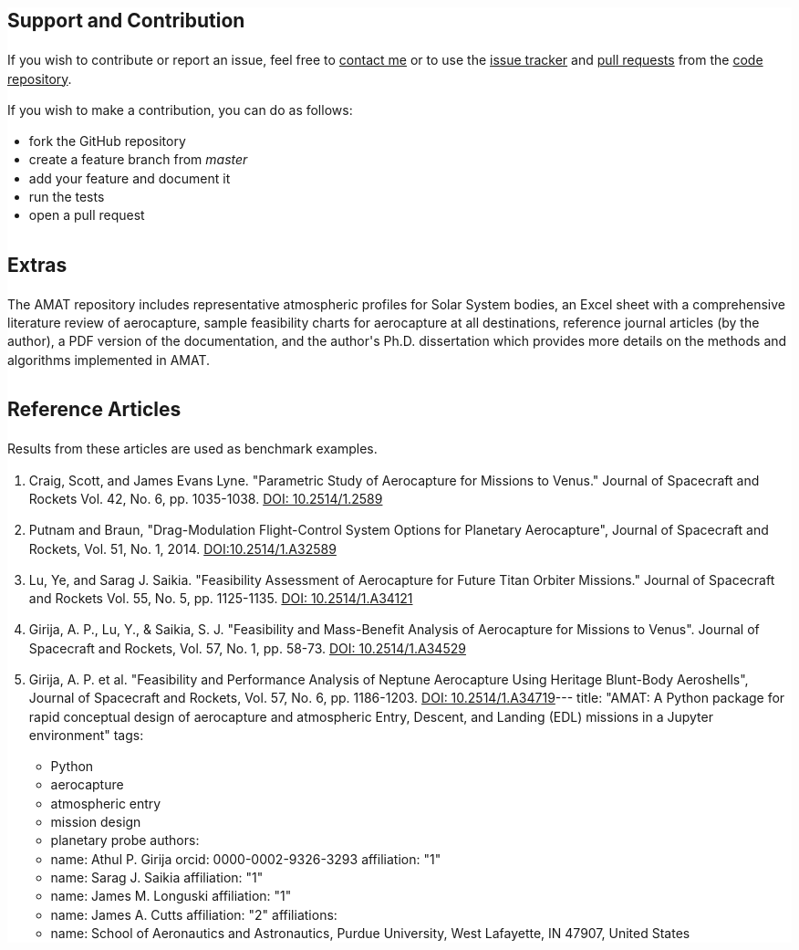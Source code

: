 ## Support and Contribution

If you wish to contribute or report an issue, feel free to [contact me](mailto:athulpg007@gmail.com) or to use the [issue tracker](https://github.com/athulpg007/AMAT/issues) and [pull requests](https://github.com/athulpg007/AMAT/pulls) from the [code repository](https://github.com/athulpg007/AMAT).

If you wish to make a contribution, you can do as follows:

 * fork the GitHub repository 
 * create a feature branch from *master* 
 * add your feature and document it
 * run the tests 
 * open a pull request

## Extras

The AMAT repository includes representative atmospheric profiles for Solar System bodies, an Excel sheet with a comprehensive literature review of aerocapture, sample feasibility charts for aerocapture at all destinations, reference journal articles (by the author), a PDF version of the documentation, and the author's Ph.D. dissertation which provides more details on the methods and algorithms implemented in AMAT.

## Reference Articles

Results from these articles are used as benchmark examples.

1. Craig, Scott, and James Evans Lyne. "Parametric Study of Aerocapture for Missions to Venus." Journal of Spacecraft and Rockets Vol. 42, No. 6, pp. 1035-1038. [DOI: 10.2514/1.2589](https://arc.aiaa.org/doi/10.2514/1.2589)

2. Putnam and Braun, "Drag-Modulation Flight-Control System Options for Planetary Aerocapture", Journal of Spacecraft and Rockets, Vol. 51, No. 1, 2014. [DOI:10.2514/1.A32589](https://arc.aiaa.org/doi/10.2514/1.A32589)

2. Lu, Ye, and Sarag J. Saikia. "Feasibility Assessment of Aerocapture for Future Titan Orbiter Missions." Journal of Spacecraft and Rockets Vol. 55, No. 5, pp. 1125-1135. [DOI: 10.2514/1.A34121](https://arc.aiaa.org/doi/10.2514/1.A34121)

3. Girija, A. P., Lu, Y., & Saikia, S. J. "Feasibility and Mass-Benefit Analysis of Aerocapture for Missions to Venus". Journal of Spacecraft and Rockets, Vol. 57, No. 1, pp. 58-73. [DOI: 10.2514/1.A34529](https://arc.aiaa.org/doi/10.2514/1.A34529)

4. Girija, A. P. et al. "Feasibility and Performance Analysis of Neptune
Aerocapture Using Heritage Blunt-Body Aeroshells", Journal of Spacecraft and Rockets, Vol. 57, No. 6, pp. 1186-1203. [DOI: 10.2514/1.A34719](https://arc.aiaa.org/doi/full/10.2514/1.A34719)---
title: "AMAT: A Python package for rapid conceptual design of aerocapture and atmospheric Entry, Descent, and Landing (EDL) missions in a Jupyter environment"
tags:
    - Python
    - aerocapture
    - atmospheric entry
    - mission design
    - planetary probe
authors:
    - name: Athul P. Girija
      orcid: 0000-0002-9326-3293
      affiliation: "1"
    - name: Sarag J. Saikia
      affiliation: "1"
    - name: James M. Longuski
      affiliation: "1"
    - name: James A. Cutts
      affiliation: "2"
affiliations:
    - name: School of Aeronautics and Astronautics, Purdue University, West Lafayette, IN 47907, United States